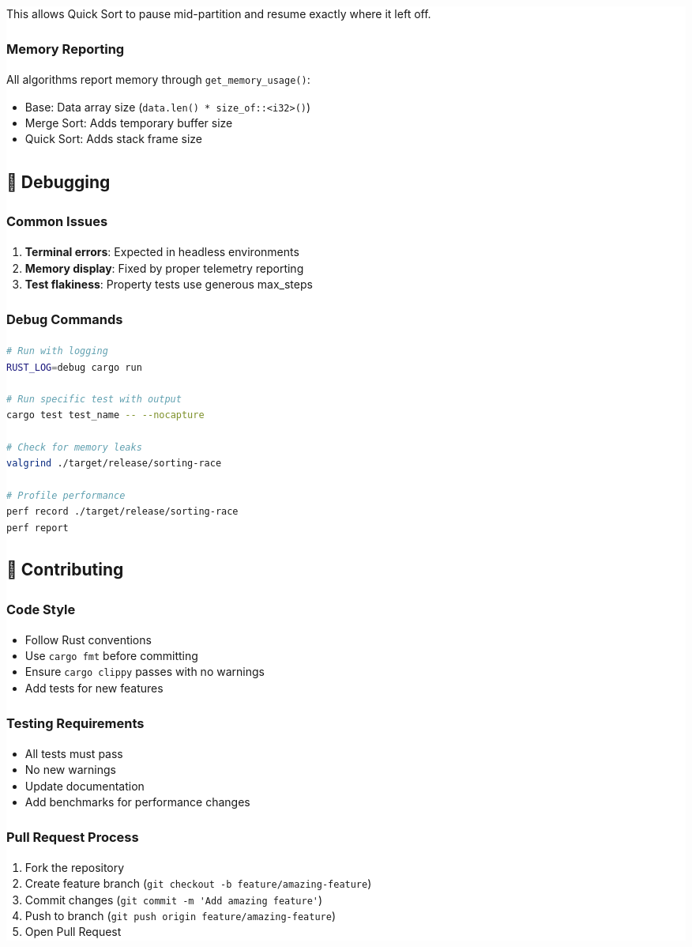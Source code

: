 This allows Quick Sort to pause mid-partition and resume exactly where it left off.

### Memory Reporting
All algorithms report memory through `get_memory_usage()`:
- Base: Data array size (`data.len() * size_of::<i32>()`)
- Merge Sort: Adds temporary buffer size
- Quick Sort: Adds stack frame size

## 🐛 Debugging

### Common Issues

1. **Terminal errors**: Expected in headless environments
2. **Memory display**: Fixed by proper telemetry reporting
3. **Test flakiness**: Property tests use generous max_steps

### Debug Commands

```bash
# Run with logging
RUST_LOG=debug cargo run

# Run specific test with output
cargo test test_name -- --nocapture

# Check for memory leaks
valgrind ./target/release/sorting-race

# Profile performance
perf record ./target/release/sorting-race
perf report
```

## 🤝 Contributing

### Code Style
- Follow Rust conventions
- Use `cargo fmt` before committing
- Ensure `cargo clippy` passes with no warnings
- Add tests for new features

### Testing Requirements
- All tests must pass
- No new warnings
- Update documentation
- Add benchmarks for performance changes

### Pull Request Process
1. Fork the repository
2. Create feature branch (`git checkout -b feature/amazing-feature`)
3. Commit changes (`git commit -m 'Add amazing feature'`)
4. Push to branch (`git push origin feature/amazing-feature`)
5. Open Pull Request

